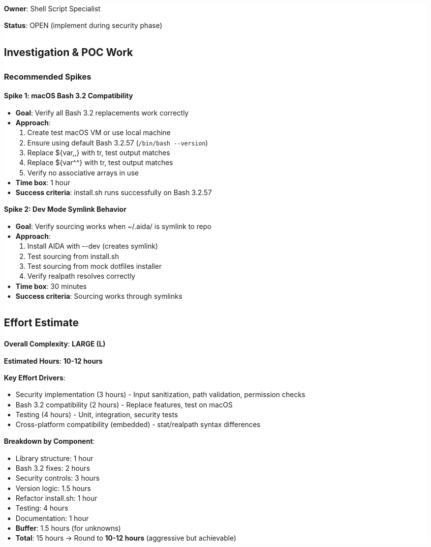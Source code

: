 **Owner**: Shell Script Specialist

**Status**: OPEN (implement during security phase)

## Investigation & POC Work

### Recommended Spikes

**Spike 1: macOS Bash 3.2 Compatibility**

- **Goal**: Verify all Bash 3.2 replacements work correctly
- **Approach**:
  1. Create test macOS VM or use local machine
  2. Ensure using default Bash 3.2.57 (`/bin/bash --version`)
  3. Replace ${var,,} with tr, test output matches
  4. Replace ${var^^} with tr, test output matches
  5. Verify no associative arrays in use
- **Time box**: 1 hour
- **Success criteria**: install.sh runs successfully on Bash 3.2.57

**Spike 2: Dev Mode Symlink Behavior**

- **Goal**: Verify sourcing works when ~/.aida/ is symlink to repo
- **Approach**:
  1. Install AIDA with --dev (creates symlink)
  2. Test sourcing from install.sh
  3. Test sourcing from mock dotfiles installer
  4. Verify realpath resolves correctly
- **Time box**: 30 minutes
- **Success criteria**: Sourcing works through symlinks

## Effort Estimate

**Overall Complexity**: **LARGE (L)**

**Estimated Hours**: **10-12 hours**

**Key Effort Drivers**:

- Security implementation (3 hours) - Input sanitization, path validation, permission checks
- Bash 3.2 compatibility (2 hours) - Replace features, test on macOS
- Testing (4 hours) - Unit, integration, security tests
- Cross-platform compatibility (embedded) - stat/realpath syntax differences

**Breakdown by Component**:

- Library structure: 1 hour
- Bash 3.2 fixes: 2 hours
- Security controls: 3 hours
- Version logic: 1.5 hours
- Refactor install.sh: 1 hour
- Testing: 4 hours
- Documentation: 1 hour
- **Buffer**: 1.5 hours (for unknowns)
- **Total**: 15 hours → Round to **10-12 hours** (aggressive but achievable)
